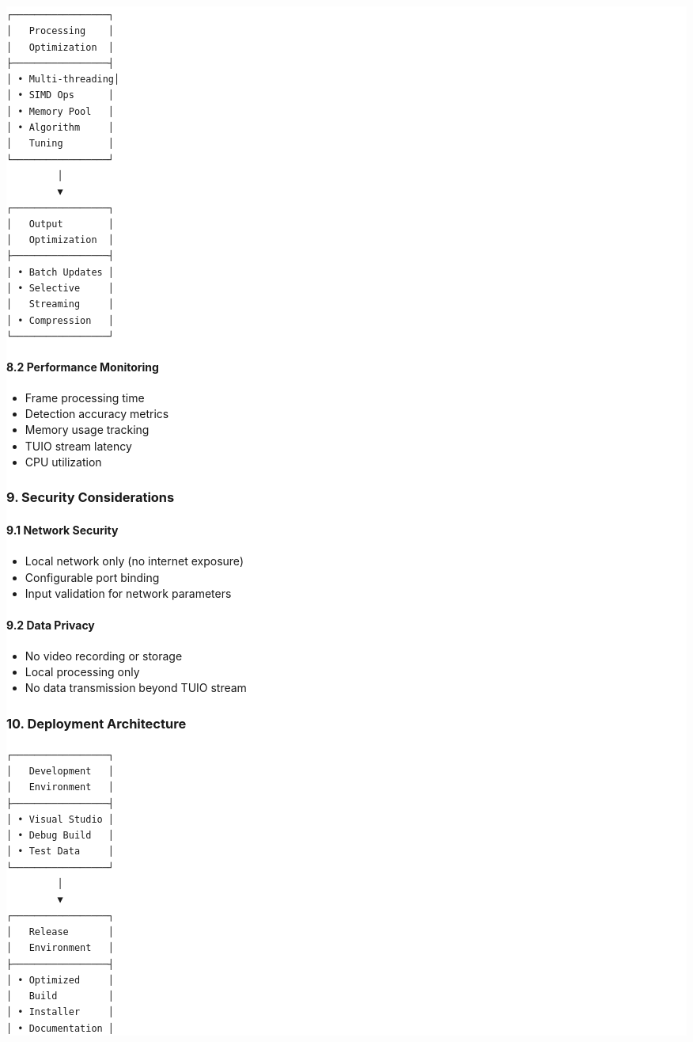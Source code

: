 ```
┌─────────────────┐
│   Processing    │
│   Optimization  │
├─────────────────┤
│ • Multi-threading│
│ • SIMD Ops      │
│ • Memory Pool   │
│ • Algorithm     │
│   Tuning        │
└─────────────────┘
         │
         ▼
┌─────────────────┐
│   Output        │
│   Optimization  │
├─────────────────┤
│ • Batch Updates │
│ • Selective     │
│   Streaming     │
│ • Compression   │
└─────────────────┘
```

#### 8.2 Performance Monitoring
- Frame processing time
- Detection accuracy metrics
- Memory usage tracking
- TUIO stream latency
- CPU utilization

### 9. Security Considerations

#### 9.1 Network Security
- Local network only (no internet exposure)
- Configurable port binding
- Input validation for network parameters

#### 9.2 Data Privacy
- No video recording or storage
- Local processing only
- No data transmission beyond TUIO stream

### 10. Deployment Architecture

```
┌─────────────────┐
│   Development   │
│   Environment   │
├─────────────────┤
│ • Visual Studio │
│ • Debug Build   │
│ • Test Data     │
└─────────────────┘
         │
         ▼
┌─────────────────┐
│   Release       │
│   Environment   │
├─────────────────┤
│ • Optimized     │
│   Build         │
│ • Installer     │
│ • Documentation │
```